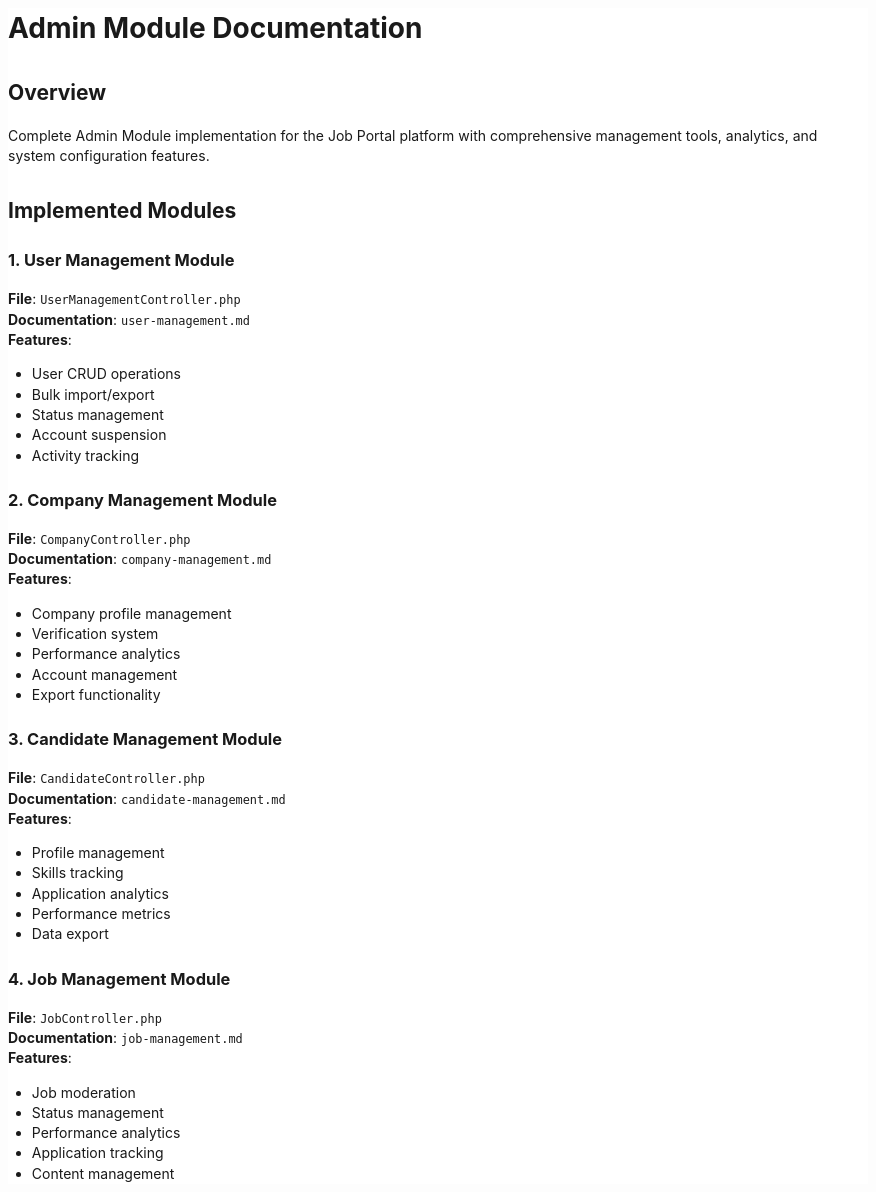 # Admin Module Documentation

## Overview
Complete Admin Module implementation for the Job Portal platform with comprehensive management tools, analytics, and system configuration features.

## Implemented Modules

### 1. User Management Module
**File**: `UserManagementController.php`  
**Documentation**: `user-management.md`  
**Features**:
- User CRUD operations
- Bulk import/export
- Status management
- Account suspension
- Activity tracking

### 2. Company Management Module
**File**: `CompanyController.php`  
**Documentation**: `company-management.md`  
**Features**:
- Company profile management
- Verification system
- Performance analytics
- Account management
- Export functionality

### 3. Candidate Management Module
**File**: `CandidateController.php`  
**Documentation**: `candidate-management.md`  
**Features**:
- Profile management
- Skills tracking
- Application analytics
- Performance metrics
- Data export

### 4. Job Management Module
**File**: `JobController.php`  
**Documentation**: `job-management.md`  
**Features**:
- Job moderation
- Status management
- Performance analytics
- Application tracking
- Content management
